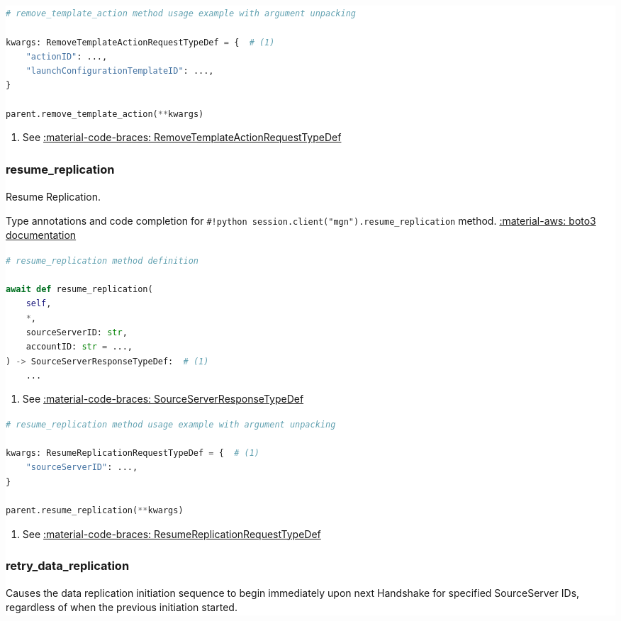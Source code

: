 ```python
# remove_template_action method usage example with argument unpacking

kwargs: RemoveTemplateActionRequestTypeDef = {  # (1)
    "actionID": ...,
    "launchConfigurationTemplateID": ...,
}

parent.remove_template_action(**kwargs)
```

1. See [:material-code-braces: RemoveTemplateActionRequestTypeDef](./type_defs.md#removetemplateactionrequesttypedef)

### resume\_replication

Resume Replication.

Type annotations and code completion for `#!python session.client("mgn").resume_replication` method.
[:material-aws: boto3 documentation](https://boto3.amazonaws.com/v1/documentation/api/latest/reference/services/mgn.html#Mgn.Client)

```python
# resume_replication method definition

await def resume_replication(
    self,
    *,
    sourceServerID: str,
    accountID: str = ...,
) -> SourceServerResponseTypeDef:  # (1)
    ...
```

1. See [:material-code-braces: SourceServerResponseTypeDef](./type_defs.md#sourceserverresponsetypedef)


```python
# resume_replication method usage example with argument unpacking

kwargs: ResumeReplicationRequestTypeDef = {  # (1)
    "sourceServerID": ...,
}

parent.resume_replication(**kwargs)
```

1. See [:material-code-braces: ResumeReplicationRequestTypeDef](./type_defs.md#resumereplicationrequesttypedef)

### retry\_data\_replication

Causes the data replication initiation sequence to begin immediately upon next
Handshake for specified SourceServer IDs, regardless of when the previous
initiation started.
